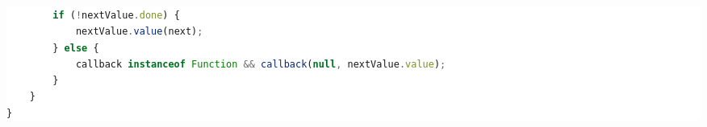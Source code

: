 ```js
        if (!nextValue.done) {
            nextValue.value(next);
        } else {
            callback instanceof Function && callback(null, nextValue.value);
        }
    }
}
```
